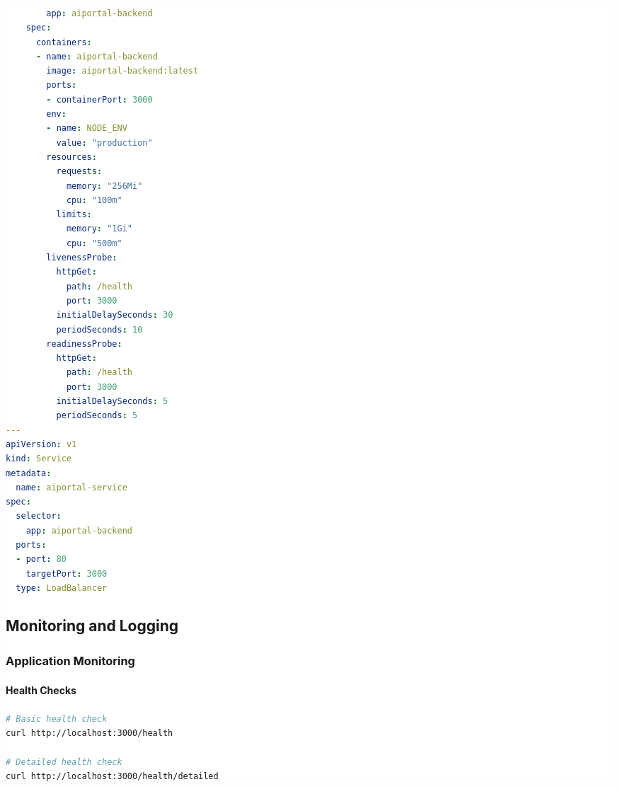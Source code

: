 ```yaml
        app: aiportal-backend
    spec:
      containers:
      - name: aiportal-backend
        image: aiportal-backend:latest
        ports:
        - containerPort: 3000
        env:
        - name: NODE_ENV
          value: "production"
        resources:
          requests:
            memory: "256Mi"
            cpu: "100m"
          limits:
            memory: "1Gi"
            cpu: "500m"
        livenessProbe:
          httpGet:
            path: /health
            port: 3000
          initialDelaySeconds: 30
          periodSeconds: 10
        readinessProbe:
          httpGet:
            path: /health
            port: 3000
          initialDelaySeconds: 5
          periodSeconds: 5
---
apiVersion: v1
kind: Service
metadata:
  name: aiportal-service
spec:
  selector:
    app: aiportal-backend
  ports:
  - port: 80
    targetPort: 3000
  type: LoadBalancer
```

## Monitoring and Logging

### Application Monitoring

#### Health Checks
```bash
# Basic health check
curl http://localhost:3000/health

# Detailed health check
curl http://localhost:3000/health/detailed
```
